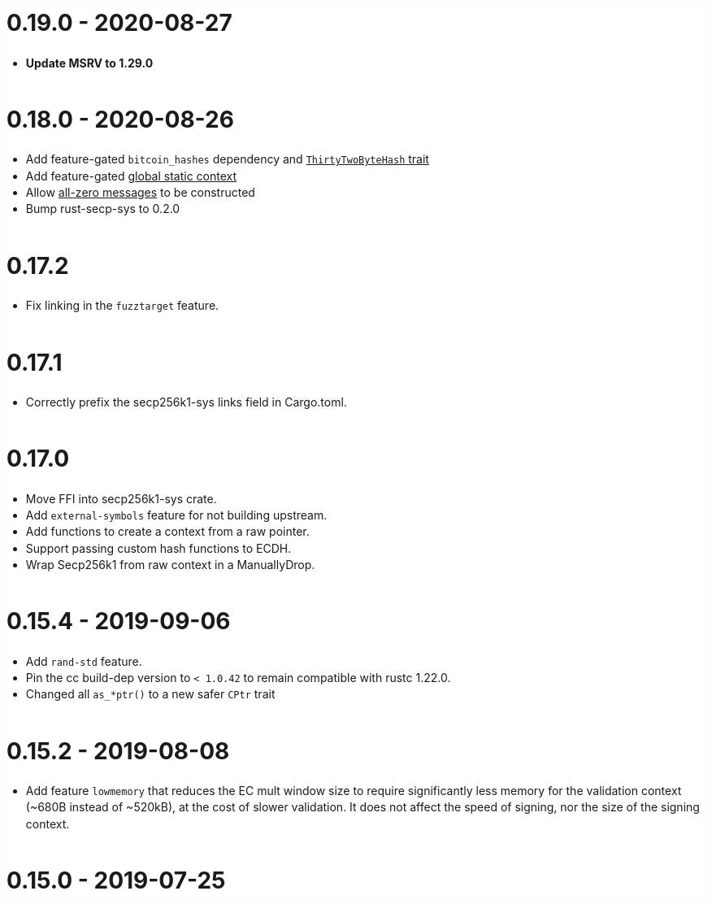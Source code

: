 # 0.19.0 - 2020-08-27

* **Update MSRV to 1.29.0**

# 0.18.0 - 2020-08-26

* Add feature-gated `bitcoin_hashes` dependency and [`ThirtyTwoByteHash` trait](https://github.com/rust-bitcoin/rust-secp256k1/pull/206/)
* Add feature-gated [global static context](https://github.com/rust-bitcoin/rust-secp256k1/pull/224)
* Allow [all-zero messages](https://github.com/rust-bitcoin/rust-secp256k1/pull/207) to be constructed
* Bump rust-secp-sys to 0.2.0

# 0.17.2
- Fix linking in the `fuzztarget` feature.

# 0.17.1

- Correctly prefix the secp256k1-sys links field in Cargo.toml.

# 0.17.0

- Move FFI into secp256k1-sys crate.
- Add `external-symbols` feature for not building upstream.
- Add functions to create a context from a raw pointer.
- Support passing custom hash functions to ECDH.
- Wrap Secp256k1 from raw context in a ManuallyDrop.

# 0.15.4 - 2019-09-06

- Add `rand-std` feature.
- Pin the cc build-dep version to `< 1.0.42` to remain
  compatible with rustc 1.22.0.
- Changed all `as_*ptr()` to a new safer `CPtr` trait

# 0.15.2 - 2019-08-08

- Add feature `lowmemory` that reduces the EC mult window size to require
  significantly less memory for the validation context (~680B instead of
  ~520kB), at the cost of slower validation. It does not affect the speed of
  signing, nor the size of the signing context.

# 0.15.0 - 2019-07-25
